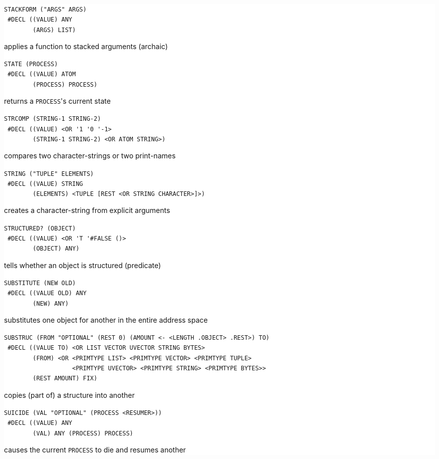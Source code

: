 ```
STACKFORM ("ARGS" ARGS)
 #DECL ((VALUE) ANY
        (ARGS) LIST)
```
applies a function to stacked arguments (archaic)

```
STATE (PROCESS)
 #DECL ((VALUE) ATOM
        (PROCESS) PROCESS)
```
returns a `PROCESS`'s current state

```
STRCOMP (STRING-1 STRING-2)
 #DECL ((VALUE) <OR '1 '0 '-1>
        (STRING-1 STRING-2) <OR ATOM STRING>)
```
compares two character-strings or two print-names

```
STRING ("TUPLE" ELEMENTS)
 #DECL ((VALUE) STRING
        (ELEMENTS) <TUPLE [REST <OR STRING CHARACTER>]>)
```
creates a character-string from explicit arguments

```
STRUCTURED? (OBJECT)
 #DECL ((VALUE) <OR 'T '#FALSE ()>
        (OBJECT) ANY)
```
tells whether an object is structured (predicate)

```
SUBSTITUTE (NEW OLD)
 #DECL ((VALUE OLD) ANY
        (NEW) ANY)
```
substitutes one object for another in the entire address space

```
SUBSTRUC (FROM "OPTIONAL" (REST 0) (AMOUNT <- <LENGTH .OBJECT> .REST>) TO)
 #DECL ((VALUE TO) <OR LIST VECTOR UVECTOR STRING BYTES>
        (FROM) <OR <PRIMTYPE LIST> <PRIMTYPE VECTOR> <PRIMTYPE TUPLE>
                   <PRIMTYPE UVECTOR> <PRIMTYPE STRING> <PRIMTYPE BYTES>>
        (REST AMOUNT) FIX)
```
copies (part of) a structure into another

```
SUICIDE (VAL "OPTIONAL" (PROCESS <RESUMER>))
 #DECL ((VALUE) ANY
        (VAL) ANY (PROCESS) PROCESS)
```
causes the current `PROCESS` to die and resumes another
